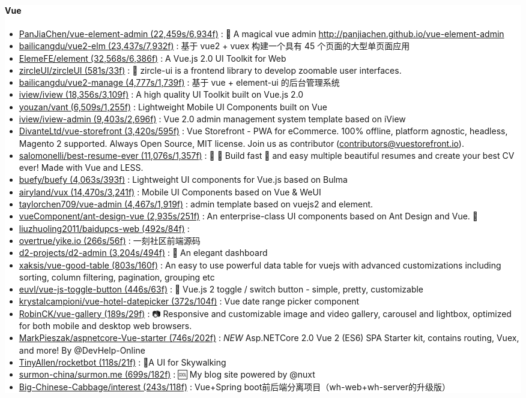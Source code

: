 #### Vue
* [PanJiaChen/vue-element-admin (22,459s/6,934f)](https://github.com/PanJiaChen/vue-element-admin) : 🎉 A magical vue admin http://panjiachen.github.io/vue-element-admin
* [bailicangdu/vue2-elm (23,437s/7,932f)](https://github.com/bailicangdu/vue2-elm) : 基于 vue2 + vuex 构建一个具有 45 个页面的大型单页面应用
* [ElemeFE/element (32,568s/6,386f)](https://github.com/ElemeFE/element) : A Vue.js 2.0 UI Toolkit for Web
* [zircleUI/zircleUI (581s/33f)](https://github.com/zircleUI/zircleUI) : 🚀 zircle-ui is a frontend library to develop zoomable user interfaces.
* [bailicangdu/vue2-manage (4,777s/1,739f)](https://github.com/bailicangdu/vue2-manage) : 基于 vue + element-ui 的后台管理系统
* [iview/iview (18,356s/3,109f)](https://github.com/iview/iview) : A high quality UI Toolkit built on Vue.js 2.0
* [youzan/vant (6,509s/1,255f)](https://github.com/youzan/vant) : Lightweight Mobile UI Components built on Vue
* [iview/iview-admin (9,403s/2,696f)](https://github.com/iview/iview-admin) : Vue 2.0 admin management system template based on iView
* [DivanteLtd/vue-storefront (3,420s/595f)](https://github.com/DivanteLtd/vue-storefront) : Vue Storefront - PWA for eCommerce. 100% offline, platform agnostic, headless, Magento 2 supported. Always Open Source, MIT license. Join us as contributor (contributors@vuestorefront.io).
* [salomonelli/best-resume-ever (11,076s/1,357f)](https://github.com/salomonelli/best-resume-ever) : 👔 💼 Build fast 🚀 and easy multiple beautiful resumes and create your best CV ever! Made with Vue and LESS.
* [buefy/buefy (4,063s/393f)](https://github.com/buefy/buefy) : Lightweight UI components for Vue.js based on Bulma
* [airyland/vux (14,470s/3,241f)](https://github.com/airyland/vux) : Mobile UI Components based on Vue & WeUI
* [taylorchen709/vue-admin (4,467s/1,919f)](https://github.com/taylorchen709/vue-admin) : admin template based on vuejs2 and element.
* [vueComponent/ant-design-vue (2,935s/251f)](https://github.com/vueComponent/ant-design-vue) : An enterprise-class UI components based on Ant Design and Vue. 🐜
* [liuzhuoling2011/baidupcs-web (492s/84f)](https://github.com/liuzhuoling2011/baidupcs-web) : 
* [overtrue/yike.io (266s/56f)](https://github.com/overtrue/yike.io) : 一刻社区前端源码
* [d2-projects/d2-admin (3,204s/494f)](https://github.com/d2-projects/d2-admin) : 🌈 An elegant dashboard
* [xaksis/vue-good-table (803s/160f)](https://github.com/xaksis/vue-good-table) : An easy to use powerful data table for vuejs with advanced customizations including sorting, column filtering, pagination, grouping etc
* [euvl/vue-js-toggle-button (446s/63f)](https://github.com/euvl/vue-js-toggle-button) : 🍥 Vue.js 2 toggle / switch button - simple, pretty, customizable
* [krystalcampioni/vue-hotel-datepicker (372s/104f)](https://github.com/krystalcampioni/vue-hotel-datepicker) : Vue date range picker component
* [RobinCK/vue-gallery (189s/29f)](https://github.com/RobinCK/vue-gallery) : 📷 Responsive and customizable image and video gallery, carousel and lightbox, optimized for both mobile and desktop web browsers.
* [MarkPieszak/aspnetcore-Vue-starter (746s/202f)](https://github.com/MarkPieszak/aspnetcore-Vue-starter) : *NEW* Asp.NETCore 2.0 Vue 2 (ES6) SPA Starter kit, contains routing, Vuex, and more! By @DevHelp-Online
* [TinyAllen/rocketbot (118s/21f)](https://github.com/TinyAllen/rocketbot) : 🚀A UI for Skywalking
* [surmon-china/surmon.me (699s/182f)](https://github.com/surmon-china/surmon.me) : 🆒 My blog site powered by @nuxt
* [Big-Chinese-Cabbage/interest (243s/118f)](https://github.com/Big-Chinese-Cabbage/interest) : Vue+Spring boot前后端分离项目（wh-web+wh-server的升级版）
